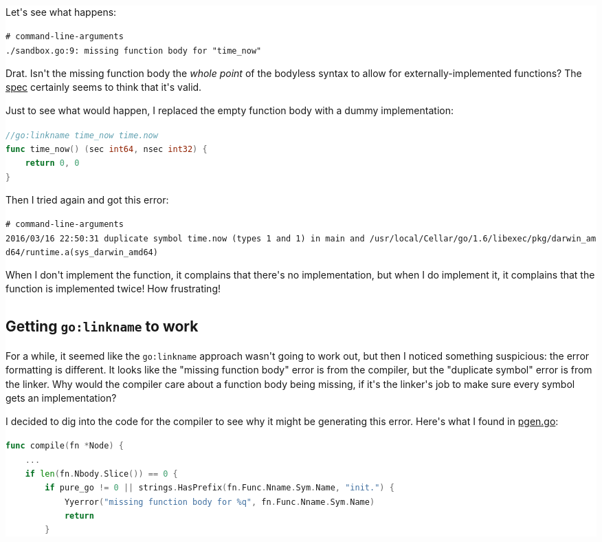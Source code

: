 Let's see what happens:

```plain
# command-line-arguments
./sandbox.go:9: missing function body for "time_now"
```

Drat. Isn't the missing function body the *whole point* of the bodyless syntax
to allow for externally-implemented functions? The
[spec](https://golang.org/ref/spec#Function_declarations) certainly seems to
think that it's valid.

Just to see what would happen, I replaced the empty function body with a dummy
implementation:

```go
//go:linkname time_now time.now
func time_now() (sec int64, nsec int32) {
    return 0, 0
}
```

Then I tried again and got this error:

```plain
# command-line-arguments
2016/03/16 22:50:31 duplicate symbol time.now (types 1 and 1) in main and /usr/local/Cellar/go/1.6/libexec/pkg/darwin_amd64/runtime.a(sys_darwin_amd64)
```

When I don't implement the function, it complains that there's no
implementation, but when I do implement it, it complains that the function is
implemented twice! How frustrating!

Getting `go:linkname` to work
---

For a while, it seemed like the `go:linkname` approach wasn't going to work out,
but then I noticed something suspicious: the error formatting is different. It
looks like the "missing function body" error is from the compiler, but the
"duplicate symbol" error is from the linker. Why would the compiler care about a
function body being missing, if it's the linker's job to make sure every symbol
gets an implementation?

I decided to dig into the code for the compiler to see why it might be
generating this error. Here's what I found in
[pgen.go](https://golang.org/src/cmd/compile/internal/gc/pgen.go):

```go
func compile(fn *Node) {
    ...
    if len(fn.Nbody.Slice()) == 0 {
        if pure_go != 0 || strings.HasPrefix(fn.Func.Nname.Sym.Name, "init.") {
            Yyerror("missing function body for %q", fn.Func.Nname.Sym.Name)
            return
        }
```
